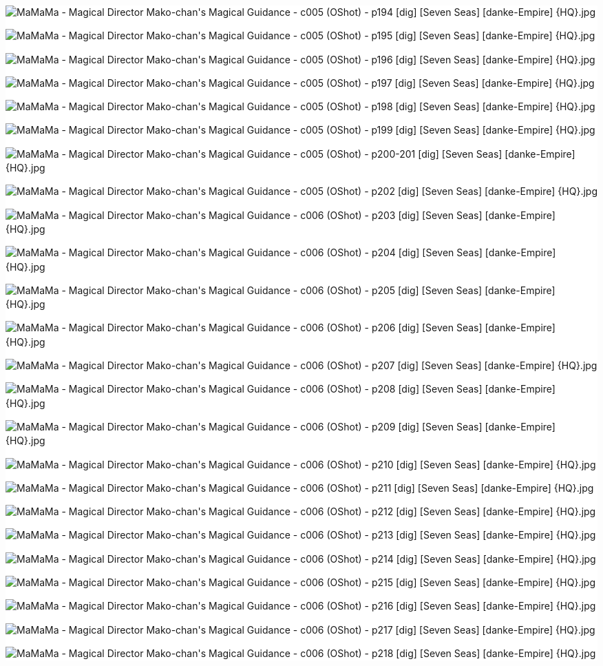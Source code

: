 ![MaMaMa - Magical Director Mako-chan's Magical Guidance - c005 (OShot) - p194 [dig] [Seven Seas] [danke-Empire] {HQ}.jpg](https://wx1.sinaimg.cn/large/6a9fdecagy1fo9fidl38wj21kw292x6p.jpg)

![MaMaMa - Magical Director Mako-chan's Magical Guidance - c005 (OShot) - p195 [dig] [Seven Seas] [danke-Empire] {HQ}.jpg](https://wx1.sinaimg.cn/large/6a9fdecagy1fo9fil0kj1j21kw292npe.jpg)

![MaMaMa - Magical Director Mako-chan's Magical Guidance - c005 (OShot) - p196 [dig] [Seven Seas] [danke-Empire] {HQ}.jpg](https://wx1.sinaimg.cn/large/6a9fdecagy1fo9fixiemej21kw292kjm.jpg)

![MaMaMa - Magical Director Mako-chan's Magical Guidance - c005 (OShot) - p197 [dig] [Seven Seas] [danke-Empire] {HQ}.jpg](https://wx1.sinaimg.cn/large/6a9fdecagy1fo9fj8lkv3j21kw292kjm.jpg)

![MaMaMa - Magical Director Mako-chan's Magical Guidance - c005 (OShot) - p198 [dig] [Seven Seas] [danke-Empire] {HQ}.jpg](https://wx1.sinaimg.cn/large/6a9fdecagy1fo9fjixzl2j21kw292u0y.jpg)

![MaMaMa - Magical Director Mako-chan's Magical Guidance - c005 (OShot) - p199 [dig] [Seven Seas] [danke-Empire] {HQ}.jpg](https://wx1.sinaimg.cn/large/6a9fdecagy1fo9fjthunzj21kw292b2a.jpg)

![MaMaMa - Magical Director Mako-chan's Magical Guidance - c005 (OShot) - p200-201 [dig] [Seven Seas] [danke-Empire] {HQ}.jpg](https://wx1.sinaimg.cn/large/6a9fdecagy1fo9fk6xsokj21kw14jkjp.jpg)

![MaMaMa - Magical Director Mako-chan's Magical Guidance - c005 (OShot) - p202 [dig] [Seven Seas] [danke-Empire] {HQ}.jpg](https://wx1.sinaimg.cn/large/6a9fdecagy1fo9fkfraehj21kw292b2a.jpg)

![MaMaMa - Magical Director Mako-chan's Magical Guidance - c006 (OShot) - p203 [dig] [Seven Seas] [danke-Empire] {HQ}.jpg](https://wx1.sinaimg.cn/large/6a9fdecagy1fo9fkr5tvaj21kw292b2a.jpg)

![MaMaMa - Magical Director Mako-chan's Magical Guidance - c006 (OShot) - p204 [dig] [Seven Seas] [danke-Empire] {HQ}.jpg](https://wx1.sinaimg.cn/large/6a9fdecagy1fo9fkytow1j21kw292hdu.jpg)

![MaMaMa - Magical Director Mako-chan's Magical Guidance - c006 (OShot) - p205 [dig] [Seven Seas] [danke-Empire] {HQ}.jpg](https://wx1.sinaimg.cn/large/6a9fdecagy1fo9fl9py3fj21kw292npe.jpg)

![MaMaMa - Magical Director Mako-chan's Magical Guidance - c006 (OShot) - p206 [dig] [Seven Seas] [danke-Empire] {HQ}.jpg](https://wx1.sinaimg.cn/large/6a9fdecagy1fo9flj54fpj21kw292x6p.jpg)

![MaMaMa - Magical Director Mako-chan's Magical Guidance - c006 (OShot) - p207 [dig] [Seven Seas] [danke-Empire] {HQ}.jpg](https://wx1.sinaimg.cn/large/6a9fdecagy1fo9flq8kizj21kw2921ky.jpg)

![MaMaMa - Magical Director Mako-chan's Magical Guidance - c006 (OShot) - p208 [dig] [Seven Seas] [danke-Empire] {HQ}.jpg](https://wx1.sinaimg.cn/large/6a9fdecagy1fo9fmn6dyyj21kw292e82.jpg)

![MaMaMa - Magical Director Mako-chan's Magical Guidance - c006 (OShot) - p209 [dig] [Seven Seas] [danke-Empire] {HQ}.jpg](https://wx1.sinaimg.cn/large/6a9fdecagy1fo9fmw65r3j21kw292hdu.jpg)

![MaMaMa - Magical Director Mako-chan's Magical Guidance - c006 (OShot) - p210 [dig] [Seven Seas] [danke-Empire] {HQ}.jpg](https://wx1.sinaimg.cn/large/6a9fdecagy1fo9fn80ypyj21kw292x6q.jpg)

![MaMaMa - Magical Director Mako-chan's Magical Guidance - c006 (OShot) - p211 [dig] [Seven Seas] [danke-Empire] {HQ}.jpg](https://wx1.sinaimg.cn/large/6a9fdecagy1fo9fnn2qj6j21kw292u0y.jpg)

![MaMaMa - Magical Director Mako-chan's Magical Guidance - c006 (OShot) - p212 [dig] [Seven Seas] [danke-Empire] {HQ}.jpg](https://wx1.sinaimg.cn/large/6a9fdecagy1fo9fnumu5zj21kw292u0y.jpg)

![MaMaMa - Magical Director Mako-chan's Magical Guidance - c006 (OShot) - p213 [dig] [Seven Seas] [danke-Empire] {HQ}.jpg](https://wx1.sinaimg.cn/large/6a9fdecagy1fo9fo6rmdyj21kw292b2a.jpg)

![MaMaMa - Magical Director Mako-chan's Magical Guidance - c006 (OShot) - p214 [dig] [Seven Seas] [danke-Empire] {HQ}.jpg](https://wx1.sinaimg.cn/large/6a9fdecagy1fo9fof437lj21kw292hdu.jpg)

![MaMaMa - Magical Director Mako-chan's Magical Guidance - c006 (OShot) - p215 [dig] [Seven Seas] [danke-Empire] {HQ}.jpg](https://wx1.sinaimg.cn/large/6a9fdecagy1fo9foqp88sj21kw292npe.jpg)

![MaMaMa - Magical Director Mako-chan's Magical Guidance - c006 (OShot) - p216 [dig] [Seven Seas] [danke-Empire] {HQ}.jpg](https://wx1.sinaimg.cn/large/6a9fdecagy1fo9foxzowtj21kw2927wi.jpg)

![MaMaMa - Magical Director Mako-chan's Magical Guidance - c006 (OShot) - p217 [dig] [Seven Seas] [danke-Empire] {HQ}.jpg](https://wx1.sinaimg.cn/large/6a9fdecagy1fo9fpapcmbj21kw292kjm.jpg)

![MaMaMa - Magical Director Mako-chan's Magical Guidance - c006 (OShot) - p218 [dig] [Seven Seas] [danke-Empire] {HQ}.jpg](https://wx1.sinaimg.cn/large/6a9fdecagy1fo9fpkf8v0j21kw2924qq.jpg)
